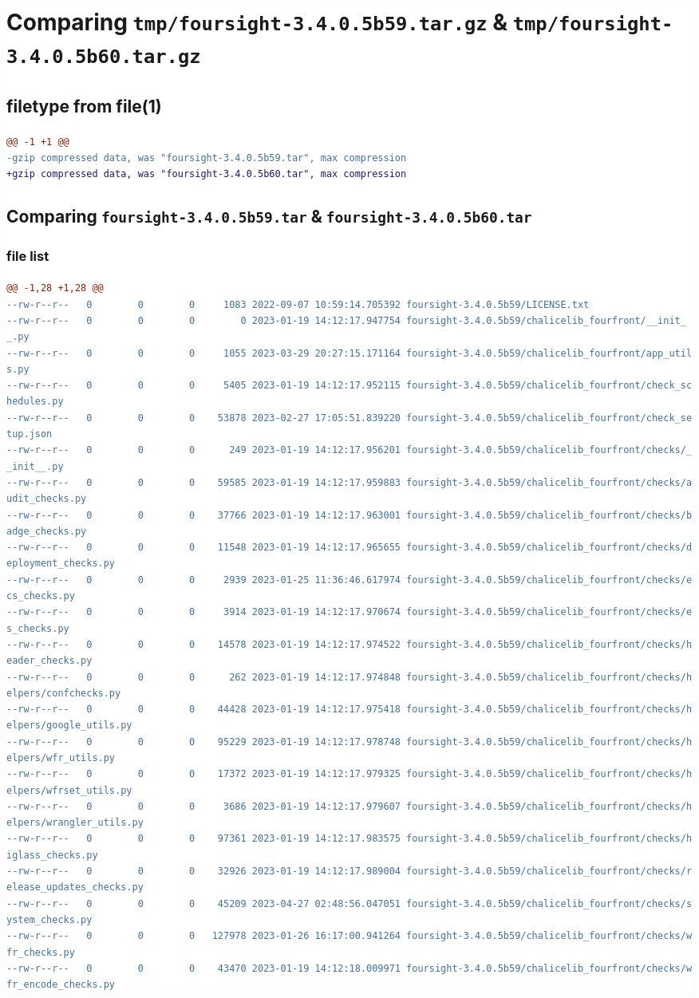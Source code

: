 # Comparing `tmp/foursight-3.4.0.5b59.tar.gz` & `tmp/foursight-3.4.0.5b60.tar.gz`

## filetype from file(1)

```diff
@@ -1 +1 @@
-gzip compressed data, was "foursight-3.4.0.5b59.tar", max compression
+gzip compressed data, was "foursight-3.4.0.5b60.tar", max compression
```

## Comparing `foursight-3.4.0.5b59.tar` & `foursight-3.4.0.5b60.tar`

### file list

```diff
@@ -1,28 +1,28 @@
--rw-r--r--   0        0        0     1083 2022-09-07 10:59:14.705392 foursight-3.4.0.5b59/LICENSE.txt
--rw-r--r--   0        0        0        0 2023-01-19 14:12:17.947754 foursight-3.4.0.5b59/chalicelib_fourfront/__init__.py
--rw-r--r--   0        0        0     1055 2023-03-29 20:27:15.171164 foursight-3.4.0.5b59/chalicelib_fourfront/app_utils.py
--rw-r--r--   0        0        0     5405 2023-01-19 14:12:17.952115 foursight-3.4.0.5b59/chalicelib_fourfront/check_schedules.py
--rw-r--r--   0        0        0    53878 2023-02-27 17:05:51.839220 foursight-3.4.0.5b59/chalicelib_fourfront/check_setup.json
--rw-r--r--   0        0        0      249 2023-01-19 14:12:17.956201 foursight-3.4.0.5b59/chalicelib_fourfront/checks/__init__.py
--rw-r--r--   0        0        0    59585 2023-01-19 14:12:17.959883 foursight-3.4.0.5b59/chalicelib_fourfront/checks/audit_checks.py
--rw-r--r--   0        0        0    37766 2023-01-19 14:12:17.963001 foursight-3.4.0.5b59/chalicelib_fourfront/checks/badge_checks.py
--rw-r--r--   0        0        0    11548 2023-01-19 14:12:17.965655 foursight-3.4.0.5b59/chalicelib_fourfront/checks/deployment_checks.py
--rw-r--r--   0        0        0     2939 2023-01-25 11:36:46.617974 foursight-3.4.0.5b59/chalicelib_fourfront/checks/ecs_checks.py
--rw-r--r--   0        0        0     3914 2023-01-19 14:12:17.970674 foursight-3.4.0.5b59/chalicelib_fourfront/checks/es_checks.py
--rw-r--r--   0        0        0    14578 2023-01-19 14:12:17.974522 foursight-3.4.0.5b59/chalicelib_fourfront/checks/header_checks.py
--rw-r--r--   0        0        0      262 2023-01-19 14:12:17.974848 foursight-3.4.0.5b59/chalicelib_fourfront/checks/helpers/confchecks.py
--rw-r--r--   0        0        0    44428 2023-01-19 14:12:17.975418 foursight-3.4.0.5b59/chalicelib_fourfront/checks/helpers/google_utils.py
--rw-r--r--   0        0        0    95229 2023-01-19 14:12:17.978748 foursight-3.4.0.5b59/chalicelib_fourfront/checks/helpers/wfr_utils.py
--rw-r--r--   0        0        0    17372 2023-01-19 14:12:17.979325 foursight-3.4.0.5b59/chalicelib_fourfront/checks/helpers/wfrset_utils.py
--rw-r--r--   0        0        0     3686 2023-01-19 14:12:17.979607 foursight-3.4.0.5b59/chalicelib_fourfront/checks/helpers/wrangler_utils.py
--rw-r--r--   0        0        0    97361 2023-01-19 14:12:17.983575 foursight-3.4.0.5b59/chalicelib_fourfront/checks/higlass_checks.py
--rw-r--r--   0        0        0    32926 2023-01-19 14:12:17.989004 foursight-3.4.0.5b59/chalicelib_fourfront/checks/release_updates_checks.py
--rw-r--r--   0        0        0    45209 2023-04-27 02:48:56.047051 foursight-3.4.0.5b59/chalicelib_fourfront/checks/system_checks.py
--rw-r--r--   0        0        0   127978 2023-01-26 16:17:00.941264 foursight-3.4.0.5b59/chalicelib_fourfront/checks/wfr_checks.py
--rw-r--r--   0        0        0    43470 2023-01-19 14:12:18.009971 foursight-3.4.0.5b59/chalicelib_fourfront/checks/wfr_encode_checks.py
```